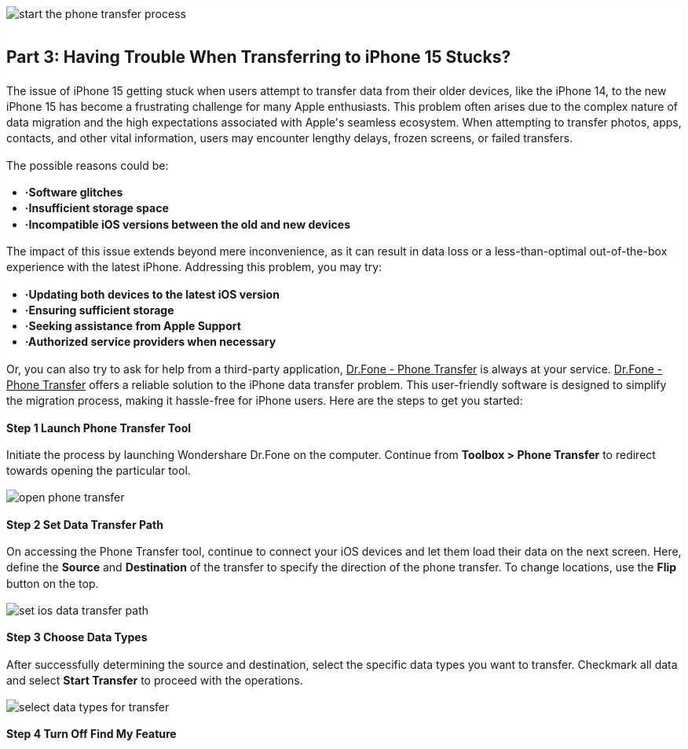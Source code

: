 ![start the phone transfer process](https://images.wondershare.com/drfone/guide/transfer-ios-to-ios-5.png)

## Part 3: Having Trouble When Transferring to iPhone 15 Stucks?

The issue of iPhone 15 getting stuck when users attempt to transfer data from their older devices, like the iPhone 14, to the new iPhone 15 has become a frustrating challenge for many Apple enthusiasts. This problem often arises due to the complex nature of data migration and the high expectations associated with Apple's seamless ecosystem. When attempting to transfer photos, apps, contacts, and other vital information, users may encounter lengthy delays, frozen screens, or failed transfers.

The possible reasons could be:

- **·Software glitches**
- **·Insufficient storage space**
- **·Incompatible iOS versions between the old and new devices**

The impact of this issue extends beyond mere inconvenience, as it can result in data loss or a less-than-optimal out-of-the-box experience with the latest iPhone. Addressing this problem, you may try:

- **·Updating both devices to the latest iOS version**
- **·Ensuring sufficient storage**
- **·Seeking assistance from Apple Support**
- **·Authorized service providers when necessary**

Or, you can also try to ask for help from a third-party application, [Dr.Fone - Phone Transfer](https://tools.techidaily.com/wondershare/drfone/phone-switch/) is always at your service. [Dr.Fone - Phone Transfer](https://tools.techidaily.com/wondershare/drfone/phone-switch/) offers a reliable solution to the iPhone data transfer problem. This user-friendly software is designed to simplify the migration process, making it hassle-free for iPhone users. Here are the steps to get you started:

**Step 1 Launch Phone Transfer Tool**

Initiate the process by launching Wondershare Dr.Fone on the computer. Continue from **Toolbox > Phone Transfer** to redirect towards opening the particular tool.

![open phone transfer](https://images.wondershare.com/drfone/guide/drfone-home.png)

**Step 2 Set Data Transfer Path**

On accessing the Phone Transfer tool, continue to connect your iOS devices and let them load their data on the next screen. Here, define the **Source** and **Destination** of the transfer to specify the direction of the phone transfer. To change locations, use the **Flip** button on the top.

![set ios data transfer path](https://images.wondershare.com/drfone/guide/transfer-ios-to-ios-1.png)

**Step 3 Choose Data Types**

After successfully determining the source and destination, select the specific data types you want to transfer. Checkmark all data and select **Start Transfer** to proceed with the operations.

![select data types for transfer](https://images.wondershare.com/drfone/guide/transfer-ios-to-ios-2.png)

**Step 4 Turn Off Find My Feature**
